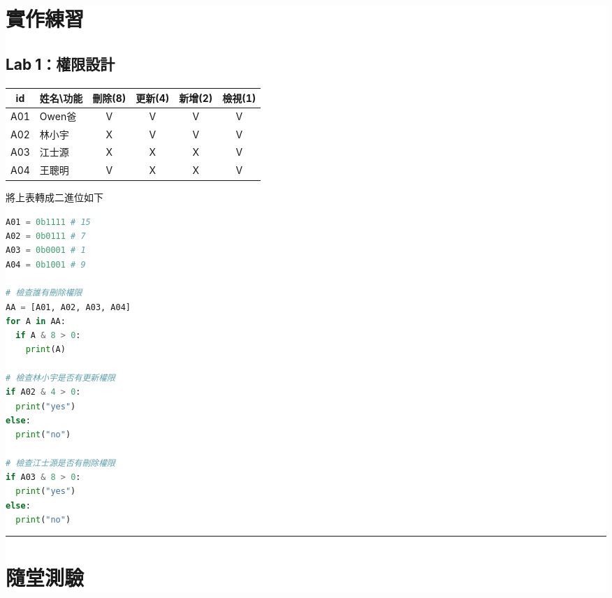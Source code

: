 # 實作練習

## Lab 1：權限設計

| id | 姓名\功能 | 刪除(8) | 更新(4) | 新增(2) | 檢視(1) |
|:---:|:-----|:-----:|:-----:|:-----:|:-----:|
| A01 | Owen爸 | V | V | V | V |
| A02 | 林小宇 | X | V | V | V |
| A03 | 江士源 | X | X | X | V |
| A04 | 王聰明 | V | X | X | V |

將上表轉成二進位如下
```python
A01 = 0b1111 # 15
A02 = 0b0111 # 7
A03 = 0b0001 # 1
A04 = 0b1001 # 9

# 檢查誰有刪除權限
AA = [A01, A02, A03, A04]
for A in AA:
  if A & 8 > 0:
    print(A)

# 檢查林小宇是否有更新權限
if A02 & 4 > 0:
  print("yes")
else:
  print("no")

# 檢查江士源是否有刪除權限
if A03 & 8 > 0:
  print("yes")
else:
  print("no") 
```



----- 

# 隨堂測驗

<iframe src="https://docs.google.com/forms/d/e/1FAIpQLScaf9n7_zx8H1cpXMqPENhgPnoYetDQP5R52joVRU_K2M7aCQ/viewform?embedded=true" width="640" height="1945" frameborder="0" marginheight="0" marginwidth="0">載入中…</iframe>